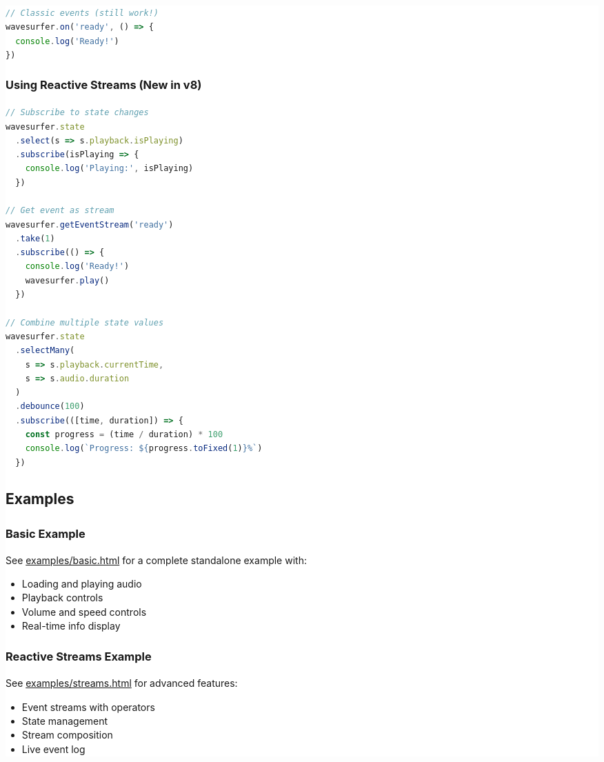 ```javascript
// Classic events (still work!)
wavesurfer.on('ready', () => {
  console.log('Ready!')
})
```

### Using Reactive Streams (New in v8)

```javascript
// Subscribe to state changes
wavesurfer.state
  .select(s => s.playback.isPlaying)
  .subscribe(isPlaying => {
    console.log('Playing:', isPlaying)
  })

// Get event as stream
wavesurfer.getEventStream('ready')
  .take(1)
  .subscribe(() => {
    console.log('Ready!')
    wavesurfer.play()
  })

// Combine multiple state values
wavesurfer.state
  .selectMany(
    s => s.playback.currentTime,
    s => s.audio.duration
  )
  .debounce(100)
  .subscribe(([time, duration]) => {
    const progress = (time / duration) * 100
    console.log(`Progress: ${progress.toFixed(1)}%`)
  })
```

## Examples

### Basic Example
See [examples/basic.html](../../examples/basic.html) for a complete standalone example with:
- Loading and playing audio
- Playback controls
- Volume and speed controls
- Real-time info display

### Reactive Streams Example
See [examples/streams.html](../../examples/streams.html) for advanced features:
- Event streams with operators
- State management
- Stream composition
- Live event log
